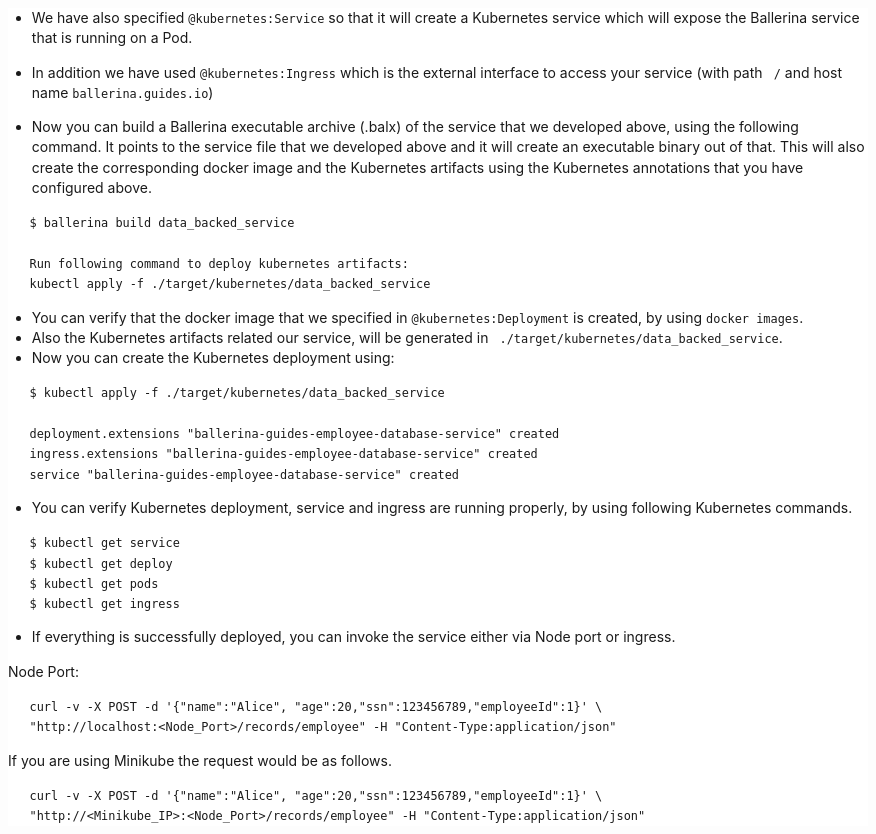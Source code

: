 - We have also specified `` @kubernetes:Service `` so that it will create a Kubernetes service which will expose the Ballerina service that is running on a Pod.  
- In addition we have used `` @kubernetes:Ingress `` which is the external interface to access your service (with path `` /`` and host name ``ballerina.guides.io``)

- Now you can build a Ballerina executable archive (.balx) of the service that we developed above, using the following command. It points to the service file that we developed above and it will create an executable binary out of that. 
This will also create the corresponding docker image and the Kubernetes artifacts using the Kubernetes annotations that you have configured above.
  
```
   $ ballerina build data_backed_service

   Run following command to deploy kubernetes artifacts:  
   kubectl apply -f ./target/kubernetes/data_backed_service
```

- You can verify that the docker image that we specified in `` @kubernetes:Deployment `` is created, by using `` docker images ``. 
- Also the Kubernetes artifacts related our service, will be generated in `` ./target/kubernetes/data_backed_service``.
- Now you can create the Kubernetes deployment using:

```
   $ kubectl apply -f ./target/kubernetes/data_backed_service

   deployment.extensions "ballerina-guides-employee-database-service" created
   ingress.extensions "ballerina-guides-employee-database-service" created
   service "ballerina-guides-employee-database-service" created
```

- You can verify Kubernetes deployment, service and ingress are running properly, by using following Kubernetes commands. 

```
   $ kubectl get service
   $ kubectl get deploy
   $ kubectl get pods
   $ kubectl get ingress
```

- If everything is successfully deployed, you can invoke the service either via Node port or ingress. 

Node Port:
 
```
   curl -v -X POST -d '{"name":"Alice", "age":20,"ssn":123456789,"employeeId":1}' \
   "http://localhost:<Node_Port>/records/employee" -H "Content-Type:application/json"  
```

If you are using Minikube the request would be as follows.

```
   curl -v -X POST -d '{"name":"Alice", "age":20,"ssn":123456789,"employeeId":1}' \
   "http://<Minikube_IP>:<Node_Port>/records/employee" -H "Content-Type:application/json"
```
